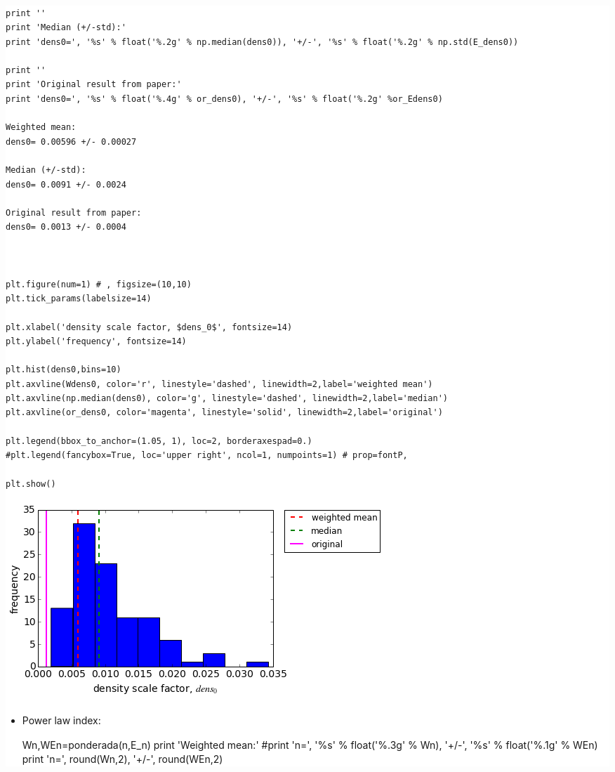     print ''
    print 'Median (+/-std):'
    print 'dens0=', '%s' % float('%.2g' % np.median(dens0)), '+/-', '%s' % float('%.2g' % np.std(E_dens0))
    
    print ''
    print 'Original result from paper:'
    print 'dens0=', '%s' % float('%.4g' % or_dens0), '+/-', '%s' % float('%.2g' %or_Edens0)

    Weighted mean:
    dens0= 0.00596 +/- 0.00027
    
    Median (+/-std):
    dens0= 0.0091 +/- 0.0024
    
    Original result from paper:
    dens0= 0.0013 +/- 0.0004



    plt.figure(num=1) # , figsize=(10,10)
    plt.tick_params(labelsize=14) 
    
    plt.xlabel('density scale factor, $dens_0$', fontsize=14)
    plt.ylabel('frequency', fontsize=14)
    
    plt.hist(dens0,bins=10)
    plt.axvline(Wdens0, color='r', linestyle='dashed', linewidth=2,label='weighted mean')
    plt.axvline(np.median(dens0), color='g', linestyle='dashed', linewidth=2,label='median')
    plt.axvline(or_dens0, color='magenta', linestyle='solid', linewidth=2,label='original')
    
    plt.legend(bbox_to_anchor=(1.05, 1), loc=2, borderaxespad=0.)
    #plt.legend(fancybox=True, loc='upper right', ncol=1, numpoints=1) # prop=fontP, 
    
    plt.show()


![png](eval_MC_axisymmetric_results_files/eval_MC_axisymmetric_results_13_0.png)


* Power law index:


    Wn,WEn=ponderada(n,E_n)
    print 'Weighted mean:'
    #print 'n=', '%s' % float('%.3g' % Wn), '+/-', '%s' % float('%.1g' % WEn)
    print 'n=', round(Wn,2), '+/-', round(WEn,2)
    